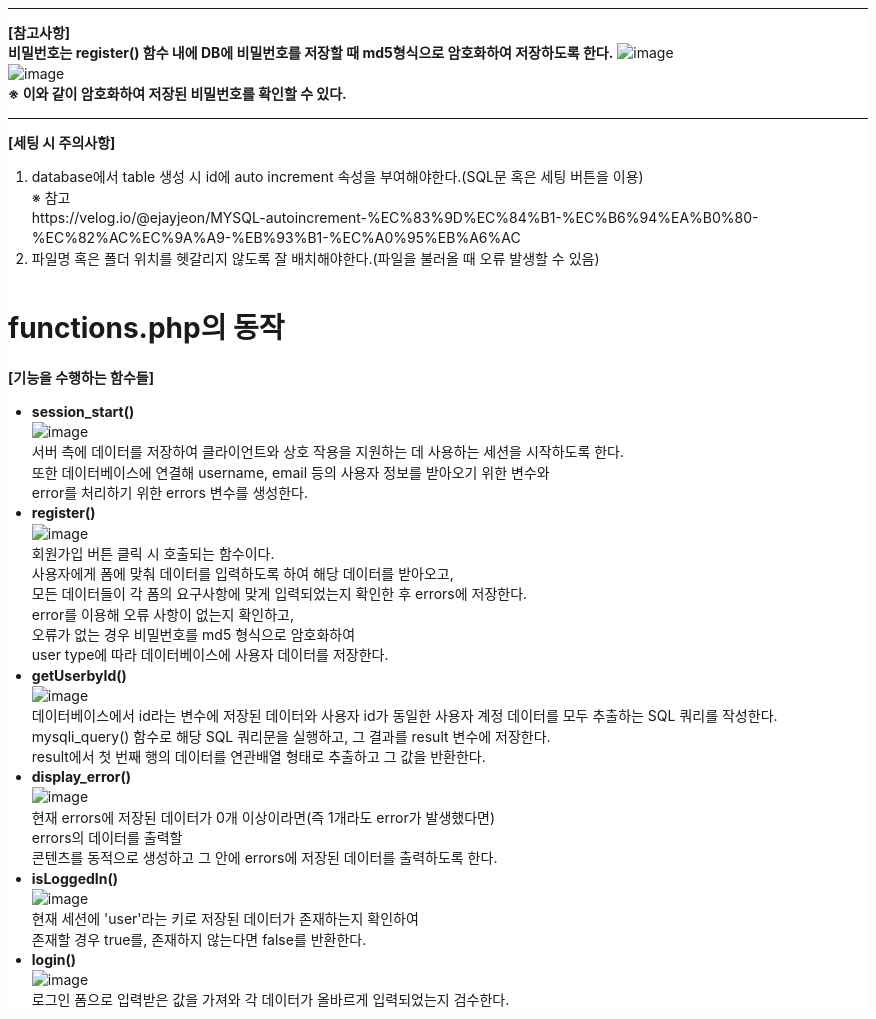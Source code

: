 <hr><b>[참고사항]</b><br>
<b>비밀번호는 register() 함수 내에 DB에 비밀번호를 저장할 때 md5형식으로 암호화하여 저장하도록 한다.</b>
<img width="649" alt="image" src="https://github.com/tealight03/tealight03.github.io/assets/138011998/846e79f4-fa3c-422e-8274-311e3387155c"><br>
<img width="396" alt="image" src="https://github.com/tealight03/tealight03.github.io/assets/138011998/c6b5e269-f528-45bd-89ad-65773aa2b239"><br>
<b>※ 이와 같이 암호화하여 저장된 비밀번호를 확인할 수 있다.</b>
<hr><b>[세팅 시 주의사항]</b><br>
<ol>
  <li>
    database에서 table 생성 시 id에 auto increment 속성을 부여해야한다.(SQL문 혹은 세팅 버튼을 이용)<br>
    ※ 참고<br> https://velog.io/@ejayjeon/MYSQL-autoincrement-%EC%83%9D%EC%84%B1-%EC%B6%94%EA%B0%80-%EC%82%AC%EC%9A%A9-%EB%93%B1-%EC%A0%95%EB%A6%AC<br>
  </li>
  <li>파일명 혹은 폴더 위치를 헷갈리지 않도록 잘 배치해야한다.(파일을 불러올 때 오류 발생할 수 있음)</li>
</ol>

# functions.php의 동작
<b>[기능을 수행하는 함수들]</b><br>
<ul>
  <li>
    <b>session_start()</b><br>
    <img width="392" alt="image" src="https://github.com/tealight03/tealight03.github.io/assets/138011998/dff54378-a773-41cf-9b1b-0d78cae84898">
    <br>서버 측에 데이터를 저장하여 클라이언트와 상호 작용을 지원하는 데 사용하는 세션을 시작하도록 한다.
    <br>또한 데이터베이스에 연결해 username, email 등의 사용자 정보를 받아오기 위한 변수와
    <br>error를 처리하기 위한 errors 변수를 생성한다.
  </li>
  <li>
    <b>register()</b><br>
    <img width="583" alt="image" src="https://github.com/tealight03/tealight03.github.io/assets/138011998/3cfdd0ac-f2a5-40ed-b5a0-da4ff60571cf">
    <br>회원가입 버튼 클릭 시 호출되는 함수이다.
    <br>사용자에게 폼에 맞춰 데이터를 입력하도록 하여 해당 데이터를 받아오고,
    <br>모든 데이터들이 각 폼의 요구사항에 맞게 입력되었는지 확인한 후 errors에 저장한다.
    <br>error를 이용해 오류 사항이 없는지 확인하고,
    <br>오류가 없는 경우 비밀번호를 md5 형식으로 암호화하여
    <br>user type에 따라 데이터베이스에 사용자 데이터를 저장한다.
  </li>
  <li>
    <b>getUserbyId()</b><br>
    <img width="355" alt="image" src="https://github.com/tealight03/tealight03.github.io/assets/138011998/8be54f8c-7dad-4eb3-a1f6-5a7adfcd18d3">
    <br>데이터베이스에서 id라는 변수에 저장된 데이터와 사용자 id가 동일한 사용자 계정 데이터를 모두 추출하는 SQL 쿼리를 작성한다.
    <br>mysqli_query() 함수로 해당 SQL 쿼리문을 실행하고, 그 결과를 result 변수에 저장한다.
    <br>result에서 첫 번째 행의 데이터를 연관배열 형태로 추출하고 그 값을 반환한다.
  </li>
  <li>
    <b>display_error()</b><br>
    <img width="339" alt="image" src="https://github.com/tealight03/tealight03.github.io/assets/138011998/aa0b673d-f18a-413a-828c-c40461ff26d3">
    <br>현재 errors에 저장된 데이터가 0개 이상이라면(즉 1개라도 error가 발생했다면)
    <br>errors의 데이터를 출력할 <div>콘텐츠를 동적으로 생성하고 그 안에 errors에 저장된 데이터를 출력하도록 한다.
  </li>
  <li>
    <b>isLoggedIn()</b><br>
    <img width="254" alt="image" src="https://github.com/tealight03/tealight03.github.io/assets/138011998/2317c566-128e-4f7a-abda-c1dfb680fd98">
    <br>현재 세션에 'user'라는 키로 저장된 데이터가 존재하는지 확인하여
    <br>존재할 경우 true를, 존재하지 않는다면 false를 반환한다.
  </li>
  <li>
    <b>login()</b><br>
    <img width="689" alt="image" src="https://github.com/tealight03/tealight03.github.io/assets/138011998/09773d96-a5b8-42f1-a686-746520c67c7c">
    <br>로그인 폼으로 입력받은 값을 가져와 각 데이터가 올바르게 입력되었는지 검수한다.